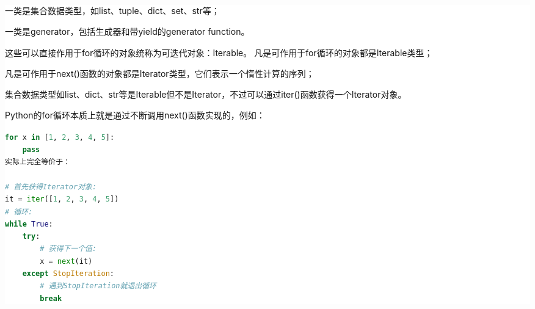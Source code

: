 一类是集合数据类型，如list、tuple、dict、set、str等；

一类是generator，包括生成器和带yield的generator function。

这些可以直接作用于for循环的对象统称为可迭代对象：Iterable。
凡是可作用于for循环的对象都是Iterable类型；

凡是可作用于next()函数的对象都是Iterator类型，它们表示一个惰性计算的序列；

集合数据类型如list、dict、str等是Iterable但不是Iterator，不过可以通过iter()函数获得一个Iterator对象。

Python的for循环本质上就是通过不断调用next()函数实现的，例如：
```py
for x in [1, 2, 3, 4, 5]:
    pass
实际上完全等价于：

# 首先获得Iterator对象:
it = iter([1, 2, 3, 4, 5])
# 循环:
while True:
    try:
        # 获得下一个值:
        x = next(it)
    except StopIteration:
        # 遇到StopIteration就退出循环
        break
```
